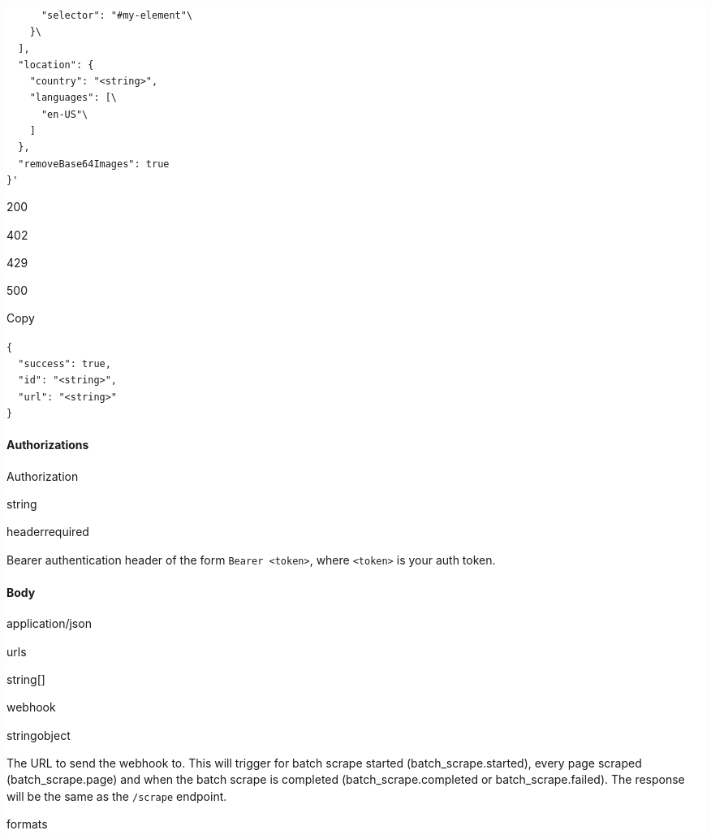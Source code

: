 ```
      "selector": "#my-element"\
    }\
  ],
  "location": {
    "country": "<string>",
    "languages": [\
      "en-US"\
    ]
  },
  "removeBase64Images": true
}'
```

200

402

429

500

Copy

```
{
  "success": true,
  "id": "<string>",
  "url": "<string>"
}
```

#### Authorizations

Authorization

string

headerrequired

Bearer authentication header of the form `Bearer <token>`, where `<token>` is your auth token.

#### Body

application/json

urls

string\[\]

webhook

stringobject

The URL to send the webhook to. This will trigger for batch scrape started (batch\_scrape.started), every page scraped (batch\_scrape.page) and when the batch scrape is completed (batch\_scrape.completed or batch\_scrape.failed). The response will be the same as the `/scrape` endpoint.

formats
